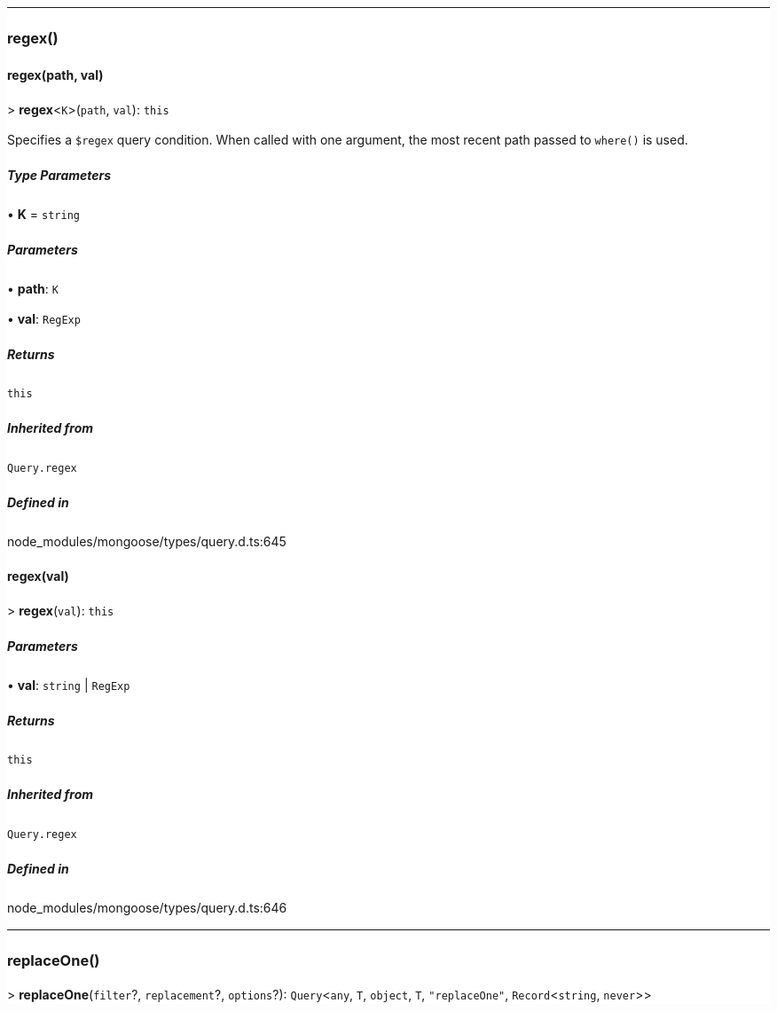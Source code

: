***

### regex()

#### regex(path, val)

\> **regex**\<`K`\>(`path`, `val`): `this`

Specifies a `$regex` query condition. When called with one argument, the most recent path passed to `where()` is used.

##### Type Parameters

• **K** = `string`

##### Parameters

• **path**: `K`

• **val**: `RegExp`

##### Returns

`this`

##### Inherited from

`Query.regex`

##### Defined in

node\_modules/mongoose/types/query.d.ts:645

#### regex(val)

\> **regex**(`val`): `this`

##### Parameters

• **val**: `string` \| `RegExp`

##### Returns

`this`

##### Inherited from

`Query.regex`

##### Defined in

node\_modules/mongoose/types/query.d.ts:646

***

### replaceOne()

\> **replaceOne**(`filter`?, `replacement`?, `options`?): `Query`\<`any`, `T`, `object`, `T`, `"replaceOne"`, `Record`\<`string`, `never`\>\>
